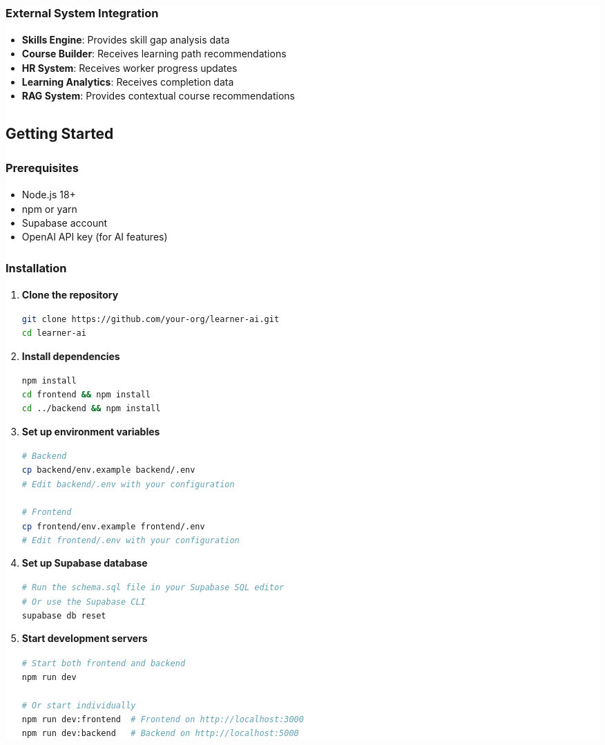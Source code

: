 ### External System Integration
- **Skills Engine**: Provides skill gap analysis data
- **Course Builder**: Receives learning path recommendations
- **HR System**: Receives worker progress updates
- **Learning Analytics**: Receives completion data
- **RAG System**: Provides contextual course recommendations

## Getting Started

### Prerequisites
- Node.js 18+
- npm or yarn
- Supabase account
- OpenAI API key (for AI features)

### Installation

1. **Clone the repository**
   ```bash
   git clone https://github.com/your-org/learner-ai.git
   cd learner-ai
   ```

2. **Install dependencies**
   ```bash
   npm install
   cd frontend && npm install
   cd ../backend && npm install
   ```

3. **Set up environment variables**
   ```bash
   # Backend
   cp backend/env.example backend/.env
   # Edit backend/.env with your configuration
   
   # Frontend
   cp frontend/env.example frontend/.env
   # Edit frontend/.env with your configuration
   ```

4. **Set up Supabase database**
   ```bash
   # Run the schema.sql file in your Supabase SQL editor
   # Or use the Supabase CLI
   supabase db reset
   ```

5. **Start development servers**
   ```bash
   # Start both frontend and backend
   npm run dev
   
   # Or start individually
   npm run dev:frontend  # Frontend on http://localhost:3000
   npm run dev:backend   # Backend on http://localhost:5000
   ```
